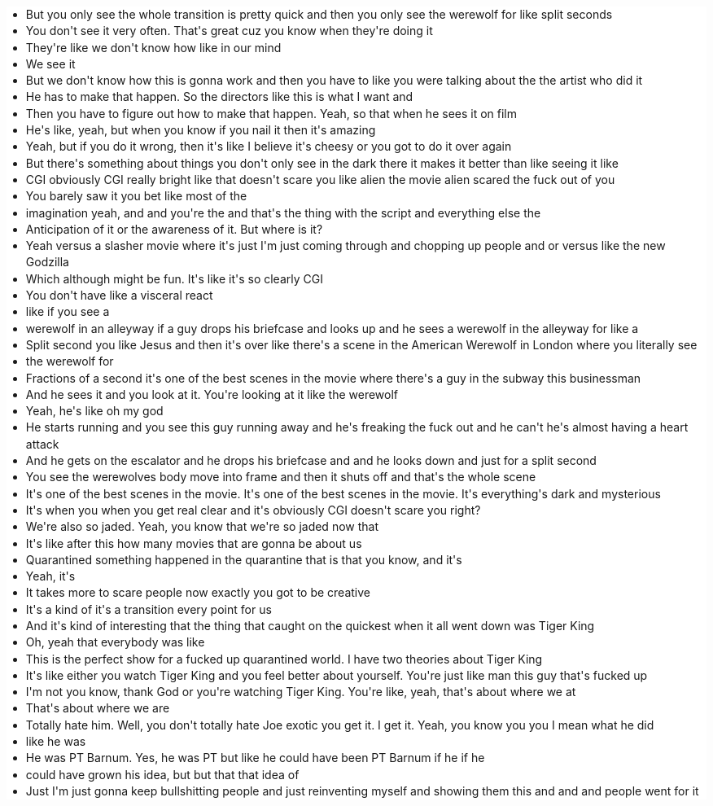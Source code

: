 *  But you only see the whole transition is pretty quick and then you only see the werewolf for like split seconds
*  You don't see it very often. That's great cuz you know when they're doing it
*  They're like we don't know how like in our mind
*  We see it
*  But we don't know how this is gonna work and then you have to like you were talking about the the artist who did it
*  He has to make that happen. So the directors like this is what I want and
*  Then you have to figure out how to make that happen. Yeah, so that when he sees it on film
*  He's like, yeah, but when you know if you nail it then it's amazing
*  Yeah, but if you do it wrong, then it's like I believe it's cheesy or you got to do it over again
*  But there's something about things you don't only see in the dark there it makes it better than like seeing it like
*  CGI obviously CGI really bright like that doesn't scare you like alien the movie alien scared the fuck out of you
*  You barely saw it you bet like most of the
*  imagination yeah, and and you're the and that's the thing with the script and everything else the
*  Anticipation of it or the awareness of it. But where is it?
*  Yeah versus a slasher movie where it's just I'm just coming through and chopping up people and or versus like the new Godzilla
*  Which although might be fun. It's like it's so clearly CGI
*  You don't have like a visceral react
*  like if you see a
*  werewolf in an alleyway if a guy drops his briefcase and looks up and he sees a werewolf in the alleyway for like a
*  Split second you like Jesus and then it's over like there's a scene in the American Werewolf in London where you literally see
*  the werewolf for
*  Fractions of a second it's one of the best scenes in the movie where there's a guy in the subway this businessman
*  And he sees it and you look at it. You're looking at it like the werewolf
*  Yeah, he's like oh my god
*  He starts running and you see this guy running away and he's freaking the fuck out and he can't he's almost having a heart attack
*  And he gets on the escalator and he drops his briefcase and and he looks down and just for a split second
*  You see the werewolves body move into frame and then it shuts off and that's the whole scene
*  It's one of the best scenes in the movie. It's one of the best scenes in the movie. It's everything's dark and mysterious
*  It's when you when you get real clear and it's obviously CGI doesn't scare you right?
*  We're also so jaded. Yeah, you know that we're so jaded now that
*  It's like after this how many movies that are gonna be about us
*  Quarantined something happened in the quarantine that is that you know, and it's
*  Yeah, it's
*  It takes more to scare people now exactly you got to be creative
*  It's a kind of it's a transition every point for us
*  And it's kind of interesting that the thing that caught on the quickest when it all went down was Tiger King
*  Oh, yeah that everybody was like
*  This is the perfect show for a fucked up quarantined world. I have two theories about Tiger King
*  It's like either you watch Tiger King and you feel better about yourself. You're just like man this guy that's fucked up
*  I'm not you know, thank God or you're watching Tiger King. You're like, yeah, that's about where we at
*  That's about where we are
*  Totally hate him. Well, you don't totally hate Joe exotic you get it. I get it. Yeah, you know you you I mean what he did
*  like he was
*  He was PT Barnum. Yes, he was PT but like he could have been PT Barnum if he if he
*  could have grown his idea, but but that that idea of
*  Just I'm just gonna keep bullshitting people and just reinventing myself and showing them this and and and people went for it